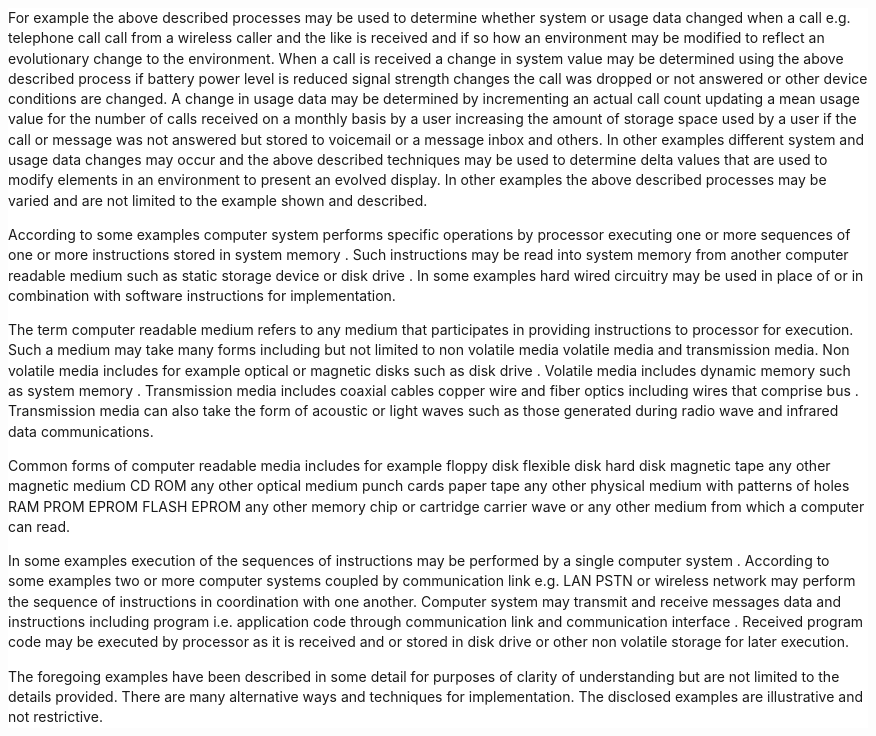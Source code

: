 
For example the above described processes may be used to determine whether system or usage data changed when a call e.g. telephone call call from a wireless caller and the like is received and if so how an environment may be modified to reflect an evolutionary change to the environment. When a call is received a change in system value may be determined using the above described process if battery power level is reduced signal strength changes the call was dropped or not answered or other device conditions are changed. A change in usage data may be determined by incrementing an actual call count updating a mean usage value for the number of calls received on a monthly basis by a user increasing the amount of storage space used by a user if the call or message was not answered but stored to voicemail or a message inbox and others. In other examples different system and usage data changes may occur and the above described techniques may be used to determine delta values that are used to modify elements in an environment to present an evolved display. In other examples the above described processes may be varied and are not limited to the example shown and described.

According to some examples computer system performs specific operations by processor executing one or more sequences of one or more instructions stored in system memory . Such instructions may be read into system memory from another computer readable medium such as static storage device or disk drive . In some examples hard wired circuitry may be used in place of or in combination with software instructions for implementation.

The term computer readable medium refers to any medium that participates in providing instructions to processor for execution. Such a medium may take many forms including but not limited to non volatile media volatile media and transmission media. Non volatile media includes for example optical or magnetic disks such as disk drive . Volatile media includes dynamic memory such as system memory . Transmission media includes coaxial cables copper wire and fiber optics including wires that comprise bus . Transmission media can also take the form of acoustic or light waves such as those generated during radio wave and infrared data communications.

Common forms of computer readable media includes for example floppy disk flexible disk hard disk magnetic tape any other magnetic medium CD ROM any other optical medium punch cards paper tape any other physical medium with patterns of holes RAM PROM EPROM FLASH EPROM any other memory chip or cartridge carrier wave or any other medium from which a computer can read.

In some examples execution of the sequences of instructions may be performed by a single computer system . According to some examples two or more computer systems coupled by communication link e.g. LAN PSTN or wireless network may perform the sequence of instructions in coordination with one another. Computer system may transmit and receive messages data and instructions including program i.e. application code through communication link and communication interface . Received program code may be executed by processor as it is received and or stored in disk drive or other non volatile storage for later execution.

The foregoing examples have been described in some detail for purposes of clarity of understanding but are not limited to the details provided. There are many alternative ways and techniques for implementation. The disclosed examples are illustrative and not restrictive.

